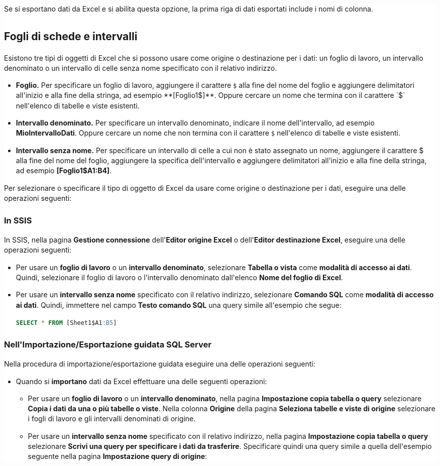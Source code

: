 Se si esportano dati da Excel e si abilita questa opzione, la prima riga di dati esportati include i nomi di colonna.

## <a name="worksheets-and-ranges"></a><a name="sheets-ranges"></a>Fogli di schede e intervalli

Esistono tre tipi di oggetti di Excel che si possono usare come origine o destinazione per i dati: un foglio di lavoro, un intervallo denominato o un intervallo di celle senza nome specificato con il relativo indirizzo.

-   **Foglio.** Per specificare un foglio di lavoro, aggiungere il carattere `$` alla fine del nome del foglio e aggiungere delimitatori all'inizio e alla fine della stringa, ad esempio **[Foglio1$]**. Oppure cercare un nome che termina con il carattere `$` nell'elenco di tabelle e viste esistenti.

-   **Intervallo denominato.** Per specificare un intervallo denominato, indicare il nome dell'intervallo, ad esempio **MioIntervalloDati**. Oppure cercare un nome che non termina con il carattere `$` nell'elenco di tabelle e viste esistenti.
    
-   **Intervallo senza nome.** Per specificare un intervallo di celle a cui non è stato assegnato un nome, aggiungere il carattere $ alla fine del nome del foglio, aggiungere la specifica dell'intervallo e aggiungere delimitatori all'inizio e alla fine della stringa, ad esempio **[Foglio1$A1:B4]**.

Per selezionare o specificare il tipo di oggetto di Excel da usare come origine o destinazione per i dati, eseguire una delle operazioni seguenti:

### <a name="in-ssis"></a>In SSIS

In SSIS, nella pagina **Gestione connessione** dell'**Editor origine Excel** o dell'**Editor destinazione Excel**, eseguire una delle operazioni seguenti:

-   Per usare un **foglio di lavoro** o un **intervallo denominato**, selezionare **Tabella o vista** come **modalità di accesso ai dati**. Quindi, selezionare il foglio di lavoro o l'intervallo denominato dall'elenco **Nome del foglio di Excel**.

-   Per usare un **intervallo senza nome** specificato con il relativo indirizzo, selezionare **Comando SQL** come **modalità di accesso ai dati**. Quindi, immettere nel campo **Testo comando SQL** una query simile all'esempio che segue:

    ```sql
    SELECT * FROM [Sheet1$A1:B5]
    ```

### <a name="in-the-sql-server-import-and-export-wizard"></a>Nell'Importazione/Esportazione guidata SQL Server
Nella procedura di importazione/esportazione guidata eseguire una delle operazioni seguenti:

-   Quando si **importano** dati da Excel effettuare una delle seguenti operazioni:

    -   Per usare un **foglio di lavoro** o un **intervallo denominato**, nella pagina **Impostazione copia tabella o query** selezionare **Copia i dati da una o più tabelle o viste**. Nella colonna **Origine** della pagina **Seleziona tabelle e viste di origine** selezionare i fogli di lavoro e gli intervalli denominati di origine.

    -   Per usare un **intervallo senza nome** specificato con il relativo indirizzo, nella pagina **Impostazione copia tabella o query** selezionare **Scrivi una query per specificare i dati da trasferire**. Specificare quindi una query simile a quella dell'esempio seguente nella pagina **Impostazione query di origine**:
